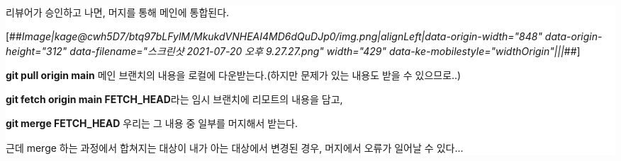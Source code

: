 리뷰어가 승인하고 나면, 머지를 통해 메인에 통합된다.

[##_Image|kage@cwh5D7/btq97bLFylM/MkukdVNHEAI4MD6dQuDJp0/img.png|alignLeft|data-origin-width="848" data-origin-height="312" data-filename="스크린샷 2021-07-20 오후 9.27.27.png" width="429" data-ke-mobilestyle="widthOrigin"|||_##]

**git pull origin main** 메인 브랜치의 내용을 로컬에 다운받는다.(하지만 문제가 있는 내용도 받을 수 있으므로..)

**git fetch origin main FETCH\_HEAD**라는 임시 브랜치에 리모트의 내용을 담고,

**git merge FETCH\_HEAD** 우리는 그 내용 중 일부를 머지해서 받는다.

근데 merge 하는 과정에서 합쳐지는 대상이 내가 아는 대상에서 변경된 경우, 머지에서 오류가 일어날 수 있다...
